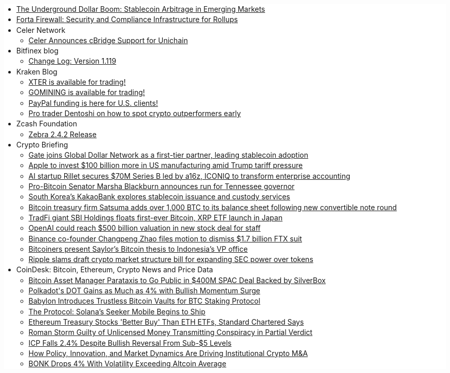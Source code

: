   - [The Underground Dollar Boom: Stablecoin Arbitrage in Emerging Markets](https://messari.io/article/the-underground-dollar-boom)
  - [Forta Firewall: Security and Compliance Infrastructure for Rollups](https://messari.io/article/forta-firewall-security-and-compliance-infrastructure-for-rollups)
- Celer Network
  - [Celer Announces cBridge Support for Unichain](https://blog.celer.network/2025/08/06/celer-announces-cbridge-support-for-unichain/)
- Bitfinex blog
  - [Change Log: Version 1.119](https://blog.bitfinex.com/changelogs/change-log-version-1-119/)
- Kraken Blog
  - [XTER is available for trading!](https://blog.kraken.com/product/asset-listings/xter-is-available-for-trading)
  - [GOMINING is available for trading!](https://blog.kraken.com/product/asset-listings/gomining-is-available-for-trading)
  - [PayPal funding is here for U.S. clients!](https://blog.kraken.com/news/paypal-us-clients)
  - [Pro trader Dentoshi on how to spot crypto outperformers early](https://blog.kraken.com/crypto-education/dentoshi-spot-crypto-outperformers-early)
- Zcash Foundation
  - [Zebra 2.4.2 Release](https://zfnd.org/zebra-2-4-2-release/)
- Crypto Briefing
  - [Gate joins Global Dollar Network as a first-tier partner, leading stablecoin adoption](https://cryptobriefing.com/gate-stablecoin-adoption-global-dollar-network/)
  - [Apple to invest $100 billion more in US manufacturing amid Trump tariff pressure](https://cryptobriefing.com/apple-us-manufacturing-investment/)
  - [AI startup Rillet secures $70M Series B led by a16z, ICONIQ to transform enterprise accounting](https://cryptobriefing.com/ai-startup-rillet-70m-funding-a16z/)
  - [Pro-Bitcoin Senator Marsha Blackburn announces run for Tennessee governor](https://cryptobriefing.com/pro-bitcoin-marsha-blackburn-run-tennessee-governor/)
  - [South Korea’s KakaoBank explores stablecoin issuance and custody services](https://cryptobriefing.com/kakao-bank-stablecoin-issuance/)
  - [Bitcoin treasury firm Satsuma adds over 1,000 BTC to its balance sheet following new convertible note round](https://cryptobriefing.com/bitcoin-treasury-funding-satsuma-raises/)
  - [TradFi giant SBI Holdings floats first-ever Bitcoin, XRP ETF launch in Japan](https://cryptobriefing.com/sbi-holdings-japan-xrp-bitcoin-digital-gold-etf-application/)
  - [OpenAI could reach $500 billion valuation in new stock deal for staff](https://cryptobriefing.com/openai-secondary-sale-valuation/)
  - [Binance co-founder Changpeng Zhao files motion to dismiss $1.7 billion FTX suit](https://cryptobriefing.com/binance-ftx-lawsuit-dismissal-motion/)
  - [Bitcoiners present Saylor’s Bitcoin thesis to Indonesia’s VP office](https://cryptobriefing.com/bitcoin-education-indonesia-policy/)
  - [Ripple slams draft crypto market structure bill for expanding SEC power over tokens](https://cryptobriefing.com/crypto-market-regulation-ripple-response/)
- CoinDesk: Bitcoin, Ethereum, Crypto News and Price Data
  - [Bitcoin Asset Manager Parataxis to Go Public in $400M SPAC Deal Backed by SilverBox](https://www.coindesk.com/markets/2025/08/06/bitcoin-asset-manager-parataxis-to-go-public-in-usd400m-spac-deal-backed-by-silverbox)
  - [Polkadot's DOT Gains as Much as 4% with Bullish Momentum Surge](https://www.coindesk.com/markets/2025/08/06/polkadot-s-dot-gains-as-much-as-4-with-bullish-momentum-surge)
  - [Babylon Introduces Trustless Bitcoin Vaults for BTC Staking Protocol](https://www.coindesk.com/tech/2025/08/06/babylon-introduces-trustless-bitcoin-vaults-for-btc-staking-protocol)
  - [The Protocol: Solana’s Seeker Mobile Begins to Ship](https://www.coindesk.com/tech/2025/08/06/the-protocol-solana-s-seeker-mobile-begins-to-ship)
  - [Ethereum Treasury Stocks 'Better Buy' Than ETH ETFs, Standard Chartered Says](https://www.coindesk.com/markets/2025/08/06/ethereum-treasury-stocks-better-buy-than-eth-etfs-standard-chartered-says)
  - [Roman Storm Guilty of Unlicensed Money Transmitting Conspiracy in Partial Verdict](https://www.coindesk.com/policy/2025/08/06/roman-storm-guilty-of-unlicensed-money-transmitting-conspiracy-in-partial-verdict)
  - [ICP Falls 2.4% Despite Bullish Reversal From Sub-$5 Levels](https://www.coindesk.com/markets/2025/08/06/icp-falls-2-4-despite-bullish-reversal-from-sub-usd5-levels)
  - [How Policy, Innovation, and Market Dynamics Are Driving Institutional Crypto M&A](https://www.coindesk.com/coindesk-indices/2025/08/06/how-policy-innovation-and-market-dynamics-are-driving-institutional-crypto-m-and-a)
  - [BONK Drops 4% With Volatility Exceeding Altcoin Average](https://www.coindesk.com/markets/2025/08/06/bonk-drops-4-with-volatility-exceeding-altcoin-average)